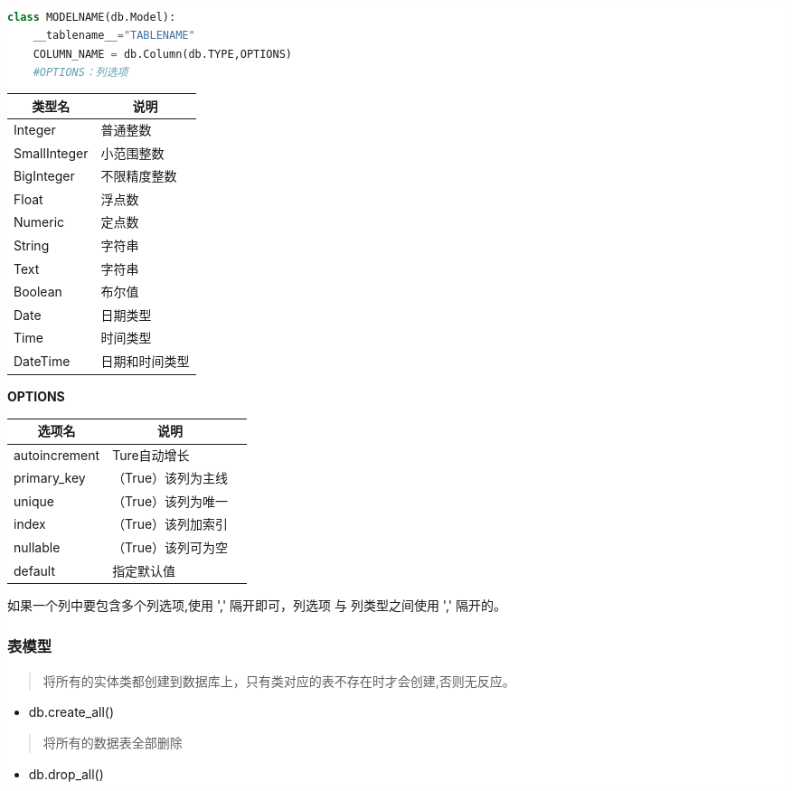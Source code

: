 ~~~python
class MODELNAME(db.Model):
    __tablename__="TABLENAME"
	COLUMN_NAME = db.Column(db.TYPE,OPTIONS)
    #OPTIONS：列选项
~~~

| 类型名       | 说明           |
| ------------ | -------------- |
| Integer      | 普通整数       |
| SmallInteger | 小范围整数     |
| BigInteger   | 不限精度整数   |
| Float        | 浮点数         |
| Numeric      | 定点数         |
| String       | 字符串         |
| Text         | 字符串         |
| Boolean      | 布尔值         |
| Date         | 日期类型       |
| Time         | 时间类型       |
| DateTime     | 日期和时间类型 |

**OPTIONS**

| 选项名        | 说明               |      |
| ------------- | ------------------ | ---- |
| autoincrement | Ture自动增长       |      |
| primary_key   | （True）该列为主线 |      |
| unique        | （True）该列为唯一 |      |
| index         | （True）该列加索引 |      |
| nullable      | （True）该列可为空 |      |
| default       | 指定默认值         |      |

如果一个列中要包含多个列选项,使用 ',' 隔开即可，列选项 与 列类型之间使用 ',' 隔开的。

### 表模型

> 将所有的实体类都创建到数据库上，只有类对应的表不存在时才会创建,否则无反应。

+ db.create_all()

> 将所有的数据表全部删除

+ db.drop_all()

